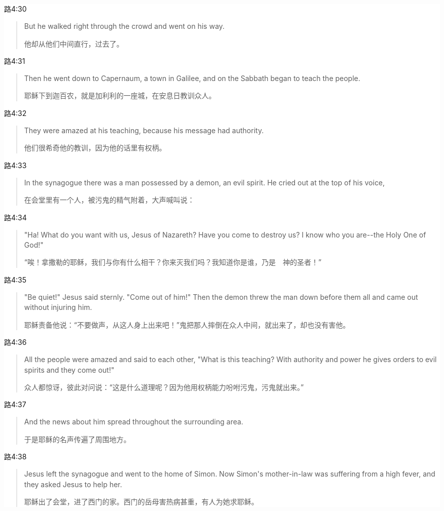 
路4:30
> But he walked right through the crowd and went on his way.
>
> 他却从他们中间直行，过去了。


路4:31
> Then he went down to Capernaum, a town in Galilee, and on the Sabbath began to teach the people.
>
> 耶稣下到迦百农，就是加利利的一座城，在安息日教训众人。


路4:32
> They were amazed at his teaching, because his message had authority.
>
> 他们很希奇他的教训，因为他的话里有权柄。


路4:33
> In the synagogue there was a man possessed by a demon, an evil spirit. He cried out at the top of his voice,
>
> 在会堂里有一个人，被污鬼的精气附着，大声喊叫说：


路4:34
> "Ha! What do you want with us, Jesus of Nazareth? Have you come to destroy us? I know who you are--the Holy One of God!"
>
> “唉！拿撒勒的耶稣，我们与你有什么相干？你来灭我们吗？我知道你是谁，乃是　神的圣者！”


路4:35
> "Be quiet!" Jesus said sternly. "Come out of him!" Then the demon threw the man down before them all and came out without injuring him.
>
> 耶稣责备他说：“不要做声，从这人身上出来吧！”鬼把那人摔倒在众人中间，就出来了，却也没有害他。


路4:36
> All the people were amazed and said to each other, "What is this teaching? With authority and power he gives orders to evil spirits and they come out!"
>
> 众人都惊讶，彼此对问说：“这是什么道理呢？因为他用权柄能力吩咐污鬼，污鬼就出来。”


路4:37
> And the news about him spread throughout the surrounding area.
>
> 于是耶稣的名声传遍了周围地方。


路4:38
> Jesus left the synagogue and went to the home of Simon. Now Simon's mother-in-law was suffering from a high fever, and they asked Jesus to help her.
>
> 耶稣出了会堂，进了西门的家。西门的岳母害热病甚重，有人为她求耶稣。
